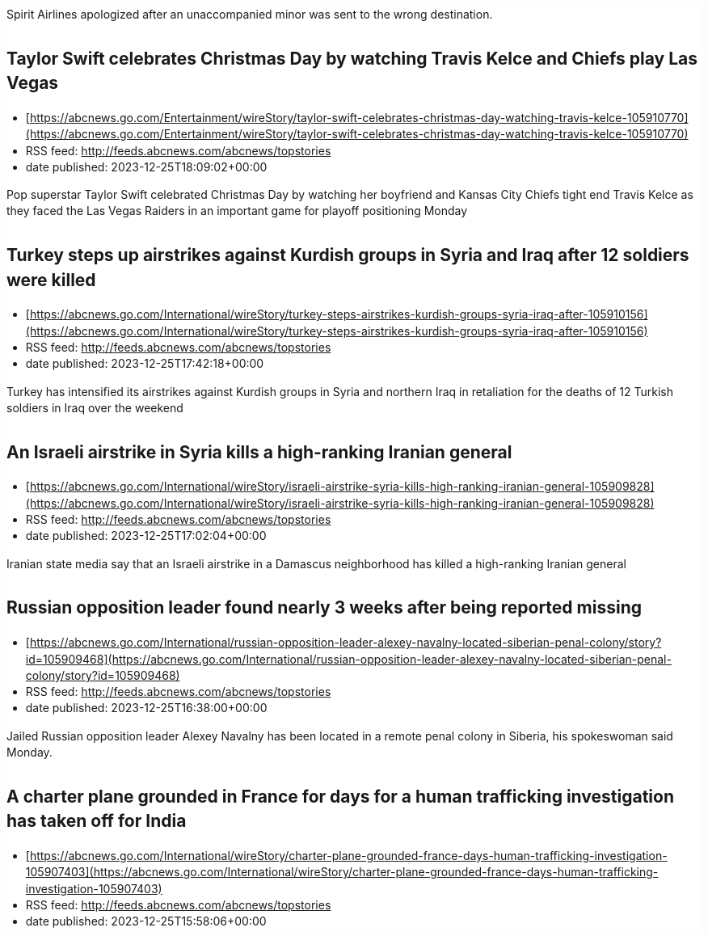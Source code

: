 Spirit Airlines apologized after an unaccompanied minor was sent to the wrong destination.

## Taylor Swift celebrates Christmas Day by watching Travis Kelce and Chiefs play Las Vegas
 - [https://abcnews.go.com/Entertainment/wireStory/taylor-swift-celebrates-christmas-day-watching-travis-kelce-105910770](https://abcnews.go.com/Entertainment/wireStory/taylor-swift-celebrates-christmas-day-watching-travis-kelce-105910770)
 - RSS feed: http://feeds.abcnews.com/abcnews/topstories
 - date published: 2023-12-25T18:09:02+00:00

Pop superstar Taylor Swift celebrated Christmas Day by watching her boyfriend and Kansas City Chiefs tight end Travis Kelce as they faced the Las Vegas Raiders in an important game for playoff positioning Monday

## Turkey steps up airstrikes against Kurdish groups in Syria and Iraq after 12 soldiers were killed
 - [https://abcnews.go.com/International/wireStory/turkey-steps-airstrikes-kurdish-groups-syria-iraq-after-105910156](https://abcnews.go.com/International/wireStory/turkey-steps-airstrikes-kurdish-groups-syria-iraq-after-105910156)
 - RSS feed: http://feeds.abcnews.com/abcnews/topstories
 - date published: 2023-12-25T17:42:18+00:00

Turkey has intensified its airstrikes against Kurdish groups in Syria and northern Iraq in retaliation for the deaths of 12 Turkish soldiers in Iraq over the weekend

## An Israeli airstrike in Syria kills a high-ranking Iranian general
 - [https://abcnews.go.com/International/wireStory/israeli-airstrike-syria-kills-high-ranking-iranian-general-105909828](https://abcnews.go.com/International/wireStory/israeli-airstrike-syria-kills-high-ranking-iranian-general-105909828)
 - RSS feed: http://feeds.abcnews.com/abcnews/topstories
 - date published: 2023-12-25T17:02:04+00:00

Iranian state media say that an Israeli airstrike in a Damascus neighborhood has killed a high-ranking Iranian general

## Russian opposition leader found nearly 3 weeks after being reported missing
 - [https://abcnews.go.com/International/russian-opposition-leader-alexey-navalny-located-siberian-penal-colony/story?id=105909468](https://abcnews.go.com/International/russian-opposition-leader-alexey-navalny-located-siberian-penal-colony/story?id=105909468)
 - RSS feed: http://feeds.abcnews.com/abcnews/topstories
 - date published: 2023-12-25T16:38:00+00:00

Jailed Russian opposition leader Alexey Navalny has been located in a remote penal colony in Siberia, his spokeswoman said Monday.

## A charter plane grounded in France for days for a human trafficking investigation has taken off for India
 - [https://abcnews.go.com/International/wireStory/charter-plane-grounded-france-days-human-trafficking-investigation-105907403](https://abcnews.go.com/International/wireStory/charter-plane-grounded-france-days-human-trafficking-investigation-105907403)
 - RSS feed: http://feeds.abcnews.com/abcnews/topstories
 - date published: 2023-12-25T15:58:06+00:00
